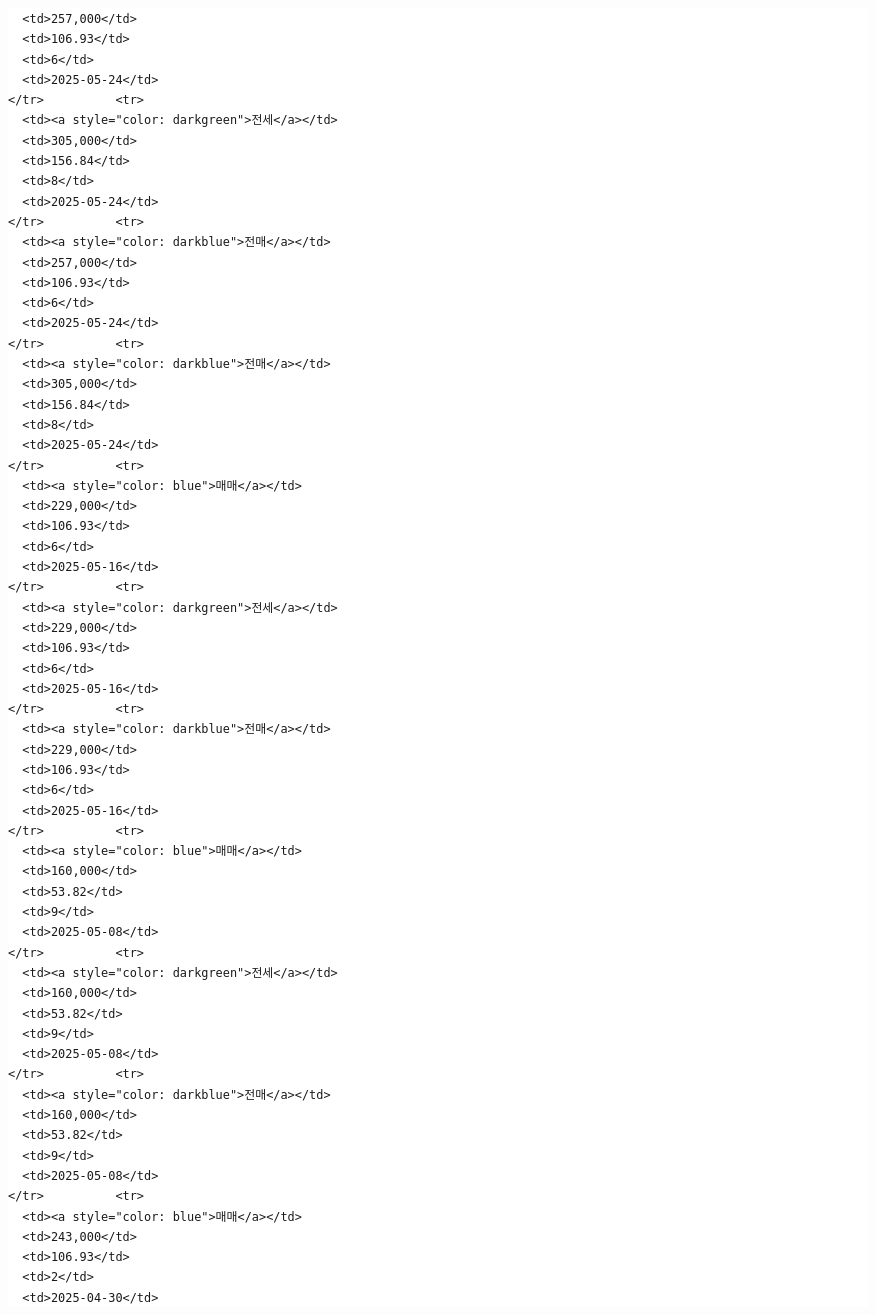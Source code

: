       <td>257,000</td>
      <td>106.93</td>
      <td>6</td>
      <td>2025-05-24</td>
    </tr>          <tr>
      <td><a style="color: darkgreen">전세</a></td>
      <td>305,000</td>
      <td>156.84</td>
      <td>8</td>
      <td>2025-05-24</td>
    </tr>          <tr>
      <td><a style="color: darkblue">전매</a></td>
      <td>257,000</td>
      <td>106.93</td>
      <td>6</td>
      <td>2025-05-24</td>
    </tr>          <tr>
      <td><a style="color: darkblue">전매</a></td>
      <td>305,000</td>
      <td>156.84</td>
      <td>8</td>
      <td>2025-05-24</td>
    </tr>          <tr>
      <td><a style="color: blue">매매</a></td>
      <td>229,000</td>
      <td>106.93</td>
      <td>6</td>
      <td>2025-05-16</td>
    </tr>          <tr>
      <td><a style="color: darkgreen">전세</a></td>
      <td>229,000</td>
      <td>106.93</td>
      <td>6</td>
      <td>2025-05-16</td>
    </tr>          <tr>
      <td><a style="color: darkblue">전매</a></td>
      <td>229,000</td>
      <td>106.93</td>
      <td>6</td>
      <td>2025-05-16</td>
    </tr>          <tr>
      <td><a style="color: blue">매매</a></td>
      <td>160,000</td>
      <td>53.82</td>
      <td>9</td>
      <td>2025-05-08</td>
    </tr>          <tr>
      <td><a style="color: darkgreen">전세</a></td>
      <td>160,000</td>
      <td>53.82</td>
      <td>9</td>
      <td>2025-05-08</td>
    </tr>          <tr>
      <td><a style="color: darkblue">전매</a></td>
      <td>160,000</td>
      <td>53.82</td>
      <td>9</td>
      <td>2025-05-08</td>
    </tr>          <tr>
      <td><a style="color: blue">매매</a></td>
      <td>243,000</td>
      <td>106.93</td>
      <td>2</td>
      <td>2025-04-30</td>